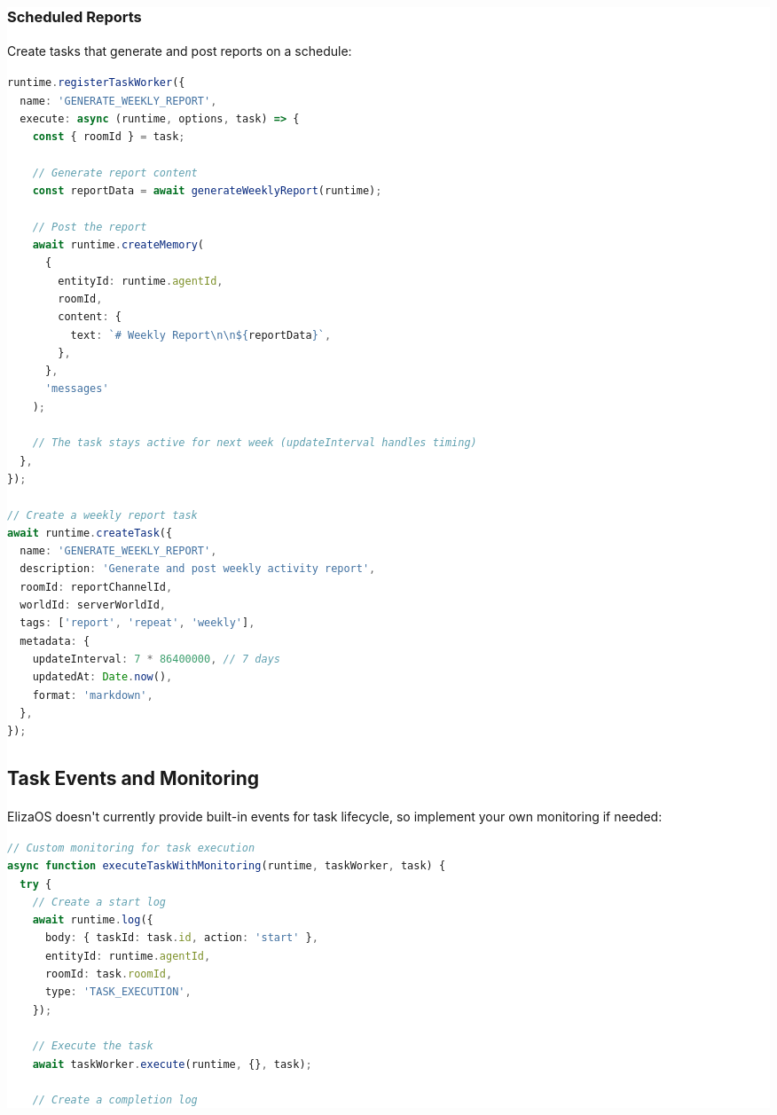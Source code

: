 ### Scheduled Reports

Create tasks that generate and post reports on a schedule:

```typescript
runtime.registerTaskWorker({
  name: 'GENERATE_WEEKLY_REPORT',
  execute: async (runtime, options, task) => {
    const { roomId } = task;

    // Generate report content
    const reportData = await generateWeeklyReport(runtime);

    // Post the report
    await runtime.createMemory(
      {
        entityId: runtime.agentId,
        roomId,
        content: {
          text: `# Weekly Report\n\n${reportData}`,
        },
      },
      'messages'
    );

    // The task stays active for next week (updateInterval handles timing)
  },
});

// Create a weekly report task
await runtime.createTask({
  name: 'GENERATE_WEEKLY_REPORT',
  description: 'Generate and post weekly activity report',
  roomId: reportChannelId,
  worldId: serverWorldId,
  tags: ['report', 'repeat', 'weekly'],
  metadata: {
    updateInterval: 7 * 86400000, // 7 days
    updatedAt: Date.now(),
    format: 'markdown',
  },
});
```

## Task Events and Monitoring

ElizaOS doesn't currently provide built-in events for task lifecycle, so implement your own monitoring if needed:

```typescript
// Custom monitoring for task execution
async function executeTaskWithMonitoring(runtime, taskWorker, task) {
  try {
    // Create a start log
    await runtime.log({
      body: { taskId: task.id, action: 'start' },
      entityId: runtime.agentId,
      roomId: task.roomId,
      type: 'TASK_EXECUTION',
    });

    // Execute the task
    await taskWorker.execute(runtime, {}, task);

    // Create a completion log
```